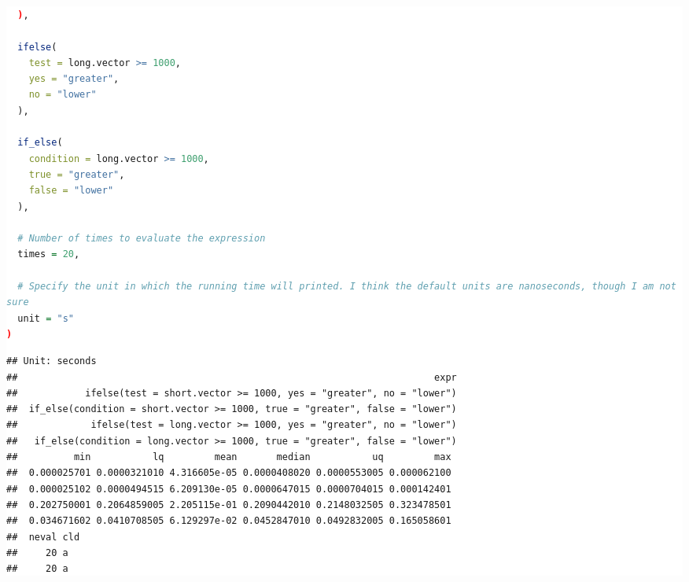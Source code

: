 ``` r
  ),

  ifelse(
    test = long.vector >= 1000,
    yes = "greater",
    no = "lower"
  ),
  
  if_else(
    condition = long.vector >= 1000,
    true = "greater",
    false = "lower"
  ),
  
  # Number of times to evaluate the expression
  times = 20,
  
  # Specify the unit in which the running time will printed. I think the default units are nanoseconds, though I am not sure
  unit = "s"
)
```

    ## Unit: seconds
    ##                                                                          expr
    ##            ifelse(test = short.vector >= 1000, yes = "greater", no = "lower")
    ##  if_else(condition = short.vector >= 1000, true = "greater", false = "lower")
    ##             ifelse(test = long.vector >= 1000, yes = "greater", no = "lower")
    ##   if_else(condition = long.vector >= 1000, true = "greater", false = "lower")
    ##          min           lq         mean       median           uq         max
    ##  0.000025701 0.0000321010 4.316605e-05 0.0000408020 0.0000553005 0.000062100
    ##  0.000025102 0.0000494515 6.209130e-05 0.0000647015 0.0000704015 0.000142401
    ##  0.202750001 0.2064859005 2.205115e-01 0.2090442010 0.2148032505 0.323478501
    ##  0.034671602 0.0410708505 6.129297e-02 0.0452847010 0.0492832005 0.165058601
    ##  neval cld
    ##     20 a  
    ##     20 a  